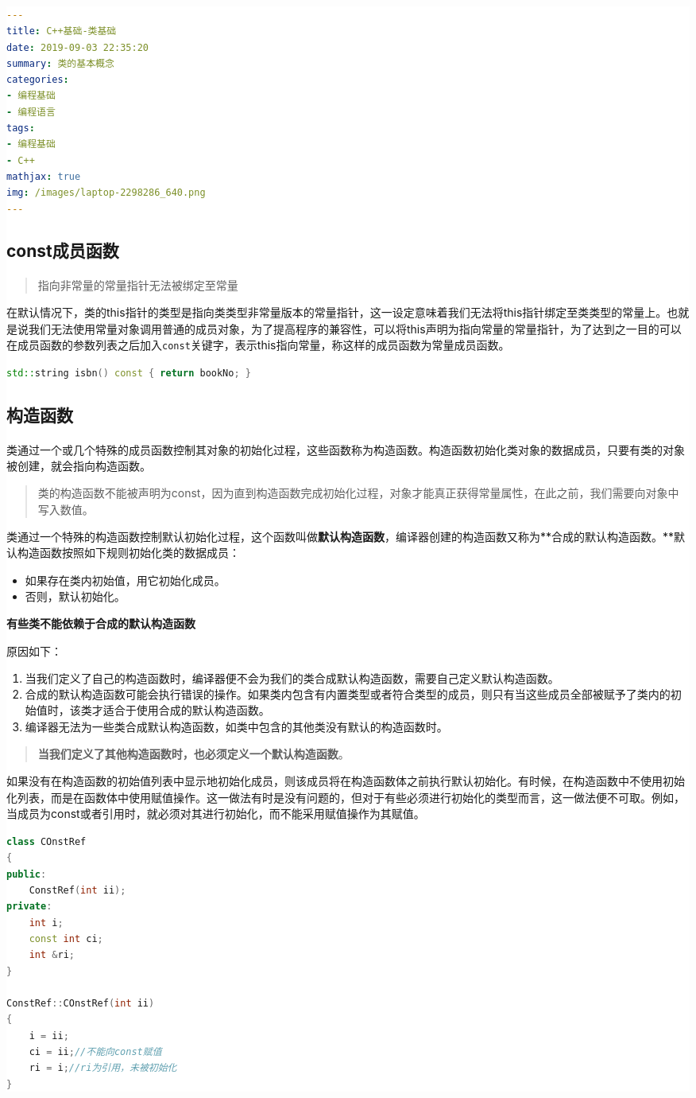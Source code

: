 ```yaml
---
title: C++基础-类基础
date: 2019-09-03 22:35:20
summary: 类的基本概念
categories:
- 编程基础
- 编程语言
tags:
- 编程基础
- C++
mathjax: true
img: /images/laptop-2298286_640.png
---
```


## const成员函数

> 指向非常量的常量指针无法被绑定至常量

在默认情况下，类的this指针的类型是指向类类型非常量版本的常量指针，这一设定意味着我们无法将this指针绑定至类类型的常量上。也就是说我们无法使用常量对象调用普通的成员对象，为了提高程序的兼容性，可以将this声明为指向常量的常量指针，为了达到之一目的可以在成员函数的参数列表之后加入``const``关键字，表示this指向常量，称这样的成员函数为常量成员函数。

```c++
std::string isbn() const { return bookNo; }
```

## 构造函数

类通过一个或几个特殊的成员函数控制其对象的初始化过程，这些函数称为构造函数。构造函数初始化类对象的数据成员，只要有类的对象被创建，就会指向构造函数。

> 类的构造函数不能被声明为const，因为直到构造函数完成初始化过程，对象才能真正获得常量属性，在此之前，我们需要向对象中写入数值。

类通过一个特殊的构造函数控制默认初始化过程，这个函数叫做**默认构造函数**，编译器创建的构造函数又称为**合成的默认构造函数。**默认构造函数按照如下规则初始化类的数据成员：

* 如果存在类内初始值，用它初始化成员。
* 否则，默认初始化。

**有些类不能依赖于合成的默认构造函数**

原因如下：

1. 当我们定义了自己的构造函数时，编译器便不会为我们的类合成默认构造函数，需要自己定义默认构造函数。
2. 合成的默认构造函数可能会执行错误的操作。如果类内包含有内置类型或者符合类型的成员，则只有当这些成员全部被赋予了类内的初始值时，该类才适合于使用合成的默认构造函数。
3. 编译器无法为一些类合成默认构造函数，如类中包含的其他类没有默认的构造函数时。

> **当我们定义了其他构造函数时，也必须定义一个默认构造函数**。

如果没有在构造函数的初始值列表中显示地初始化成员，则该成员将在构造函数体之前执行默认初始化。有时候，在构造函数中不使用初始化列表，而是在函数体中使用赋值操作。这一做法有时是没有问题的，但对于有些必须进行初始化的类型而言，这一做法便不可取。例如，当成员为const或者引用时，就必须对其进行初始化，而不能采用赋值操作为其赋值。

```c++
class COnstRef
{
public:
	ConstRef(int ii);
private:
	int i;
	const int ci;
	int &ri;
}

ConstRef::COnstRef(int ii)
{
	i = ii;
	ci = ii;//不能向const赋值
	ri = i;//ri为引用，未被初始化
}
```